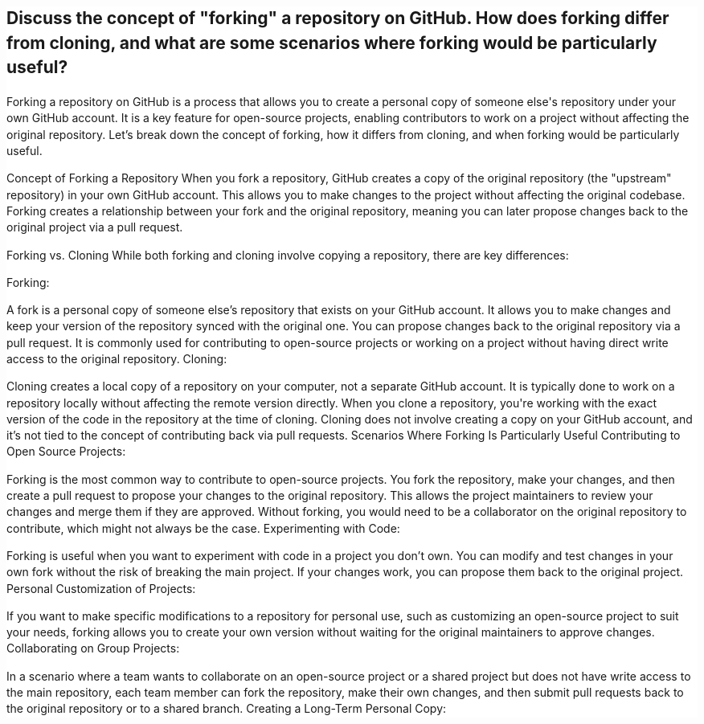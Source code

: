 ## Discuss the concept of "forking" a repository on GitHub. How does forking differ from cloning, and what are some scenarios where forking would be particularly useful?

Forking a repository on GitHub is a process that allows you to create a personal copy of someone else's repository under your own GitHub account. It is a key feature for open-source projects, enabling contributors to work on a project without affecting the original repository. Let’s break down the concept of forking, how it differs from cloning, and when forking would be particularly useful.

Concept of Forking a Repository
When you fork a repository, GitHub creates a copy of the original repository (the "upstream" repository) in your own GitHub account. This allows you to make changes to the project without affecting the original codebase. Forking creates a relationship between your fork and the original repository, meaning you can later propose changes back to the original project via a pull request.

Forking vs. Cloning
While both forking and cloning involve copying a repository, there are key differences:

Forking:

A fork is a personal copy of someone else’s repository that exists on your GitHub account.
It allows you to make changes and keep your version of the repository synced with the original one.
You can propose changes back to the original repository via a pull request.
It is commonly used for contributing to open-source projects or working on a project without having direct write access to the original repository.
Cloning:

Cloning creates a local copy of a repository on your computer, not a separate GitHub account.
It is typically done to work on a repository locally without affecting the remote version directly.
When you clone a repository, you're working with the exact version of the code in the repository at the time of cloning.
Cloning does not involve creating a copy on your GitHub account, and it’s not tied to the concept of contributing back via pull requests.
Scenarios Where Forking Is Particularly Useful
Contributing to Open Source Projects:

Forking is the most common way to contribute to open-source projects. You fork the repository, make your changes, and then create a pull request to propose your changes to the original repository. This allows the project maintainers to review your changes and merge them if they are approved.
Without forking, you would need to be a collaborator on the original repository to contribute, which might not always be the case.
Experimenting with Code:

Forking is useful when you want to experiment with code in a project you don’t own. You can modify and test changes in your own fork without the risk of breaking the main project. If your changes work, you can propose them back to the original project.
Personal Customization of Projects:

If you want to make specific modifications to a repository for personal use, such as customizing an open-source project to suit your needs, forking allows you to create your own version without waiting for the original maintainers to approve changes.
Collaborating on Group Projects:

In a scenario where a team wants to collaborate on an open-source project or a shared project but does not have write access to the main repository, each team member can fork the repository, make their own changes, and then submit pull requests back to the original repository or to a shared branch.
Creating a Long-Term Personal Copy:
